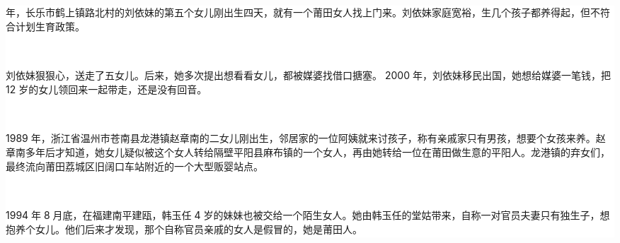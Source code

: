   </span>
  <span class="s1">
   年，长乐市鹤上镇路北村的刘依妹的第五个女儿刚出生四天，就有一个莆田女人找上门来。刘依妹家庭宽裕，生几个孩子都养得起，但不符合计划生育政策。
  </span>
 </p>
 <p class="p1">
  <span class="s1">
  </span>
  <br/>
 </p>
 <p class="p2">
  <span class="s1">
   刘依妹狠狠心，送走了五女儿。后来，她多次提出想看看女儿，都被媒婆找借口搪塞。
  </span>
  <span class="s2">
   2000
  </span>
  <span class="s1">
   年，刘依妹移民出国，她想给媒婆一笔钱，把
  </span>
  <span class="s2">
   12
  </span>
  <span class="s1">
   岁的女儿领回来一起带走，还是没有回音。
  </span>
 </p>
 <p class="p1">
  <span class="s1">
  </span>
  <br/>
 </p>
 <p class="p2">
  <span class="s2">
   1989
  </span>
  <span class="s1">
   年，浙江省温州市苍南县龙港镇赵章南的二女儿刚出生，邻居家的一位阿姨就来讨孩子，称有亲戚家只有男孩，想要个女孩来养。赵章南多年后才知道，她女儿疑似被这个女人转给隔壁平阳县麻布镇的一个女人，再由她转给一位在莆田做生意的平阳人。龙港镇的弃女们，最终流向莆田荔城区旧阔口车站附近的一个大型贩婴站点。
  </span>
 </p>
 <p class="p1">
  <span class="s1">
  </span>
  <br/>
 </p>
 <p class="p2">
  <span class="s2">
   1994
  </span>
  <span class="s1">
   年
  </span>
  <span class="s2">
   8
  </span>
  <span class="s1">
   月底，在福建南平建瓯，韩玉任
  </span>
  <span class="s2">
   4
  </span>
  <span class="s1">
   岁的妹妹也被交给一个陌生女人。她由韩玉任的堂姑带来，自称一对官员夫妻只有独生子，想抱养个女儿。他们后来才发现，那个自称官员亲戚的女人是假冒的，她是莆田人。